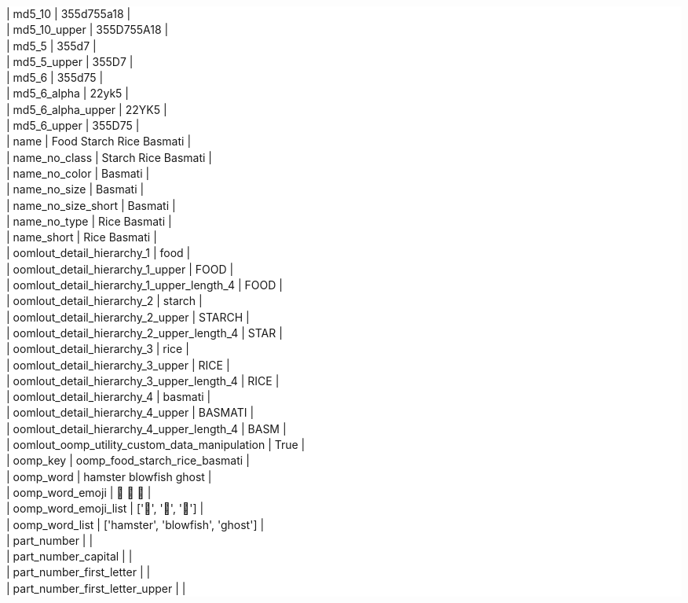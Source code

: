 | md5_10 | 355d755a18 |  
| md5_10_upper | 355D755A18 |  
| md5_5 | 355d7 |  
| md5_5_upper | 355D7 |  
| md5_6 | 355d75 |  
| md5_6_alpha | 22yk5 |  
| md5_6_alpha_upper | 22YK5 |  
| md5_6_upper | 355D75 |  
| name | Food Starch Rice Basmati |  
| name_no_class | Starch Rice Basmati |  
| name_no_color | Basmati |  
| name_no_size | Basmati |  
| name_no_size_short | Basmati |  
| name_no_type | Rice Basmati |  
| name_short | Rice Basmati |  
| oomlout_detail_hierarchy_1 | food |  
| oomlout_detail_hierarchy_1_upper | FOOD |  
| oomlout_detail_hierarchy_1_upper_length_4 | FOOD |  
| oomlout_detail_hierarchy_2 | starch |  
| oomlout_detail_hierarchy_2_upper | STARCH |  
| oomlout_detail_hierarchy_2_upper_length_4 | STAR |  
| oomlout_detail_hierarchy_3 | rice |  
| oomlout_detail_hierarchy_3_upper | RICE |  
| oomlout_detail_hierarchy_3_upper_length_4 | RICE |  
| oomlout_detail_hierarchy_4 | basmati |  
| oomlout_detail_hierarchy_4_upper | BASMATI |  
| oomlout_detail_hierarchy_4_upper_length_4 | BASM |  
| oomlout_oomp_utility_custom_data_manipulation | True |  
| oomp_key | oomp_food_starch_rice_basmati |  
| oomp_word | hamster blowfish ghost |  
| oomp_word_emoji | :hamster: :blowfish: :ghost: |  
| oomp_word_emoji_list | [':hamster:', ':blowfish:', ':ghost:'] |  
| oomp_word_list | ['hamster', 'blowfish', 'ghost'] |  
| part_number |  |  
| part_number_capital |  |  
| part_number_first_letter |  |  
| part_number_first_letter_upper |  |  